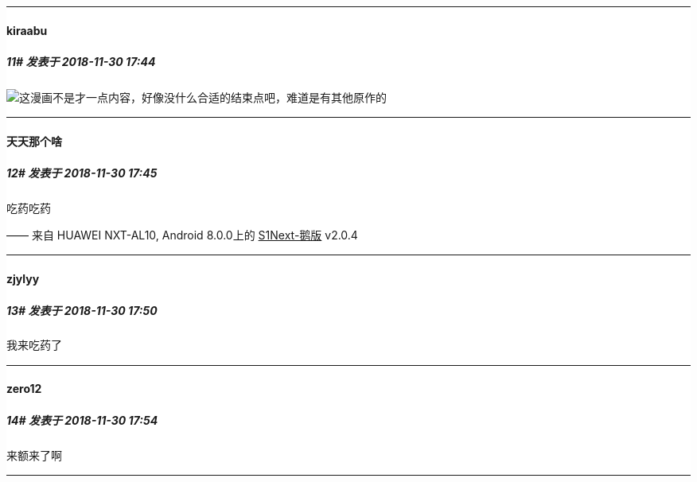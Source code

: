 


-----

####  kiraabu  
##### 11#       发表于 2018-11-30 17:44



<img src="https://static.saraba1st.com/image/smiley/face2017/002.png" referrerpolicy="no-referrer">这漫画不是才一点内容，好像没什么合适的结束点吧，难道是有其他原作的







-----

####  天天那个啥  
##### 12#       发表于 2018-11-30 17:45




吃药吃药

—— 来自 HUAWEI NXT-AL10, Android 8.0.0上的 [S1Next-鹅版](https://github.com/ykrank/S1-Next/releases) v2.0.4







-----

####  zjylyy  
##### 13#       发表于 2018-11-30 17:50




我来吃药了







-----

####  zero12  
##### 14#       发表于 2018-11-30 17:54




来额来了啊







-----
